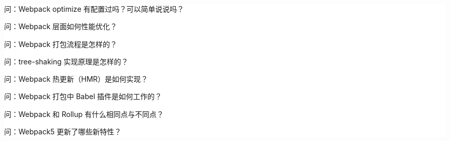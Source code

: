 问：Webpack optimize 有配置过吗？可以简单说说吗？


问：Webpack 层面如何性能优化？


问：Webpack 打包流程是怎样的？


问：tree-shaking 实现原理是怎样的？


问：Webpack 热更新（HMR）是如何实现？


问：Webpack 打包中 Babel 插件是如何工作的？


问：Webpack 和 Rollup 有什么相同点与不同点？


问：Webpack5 更新了哪些新特性？



















